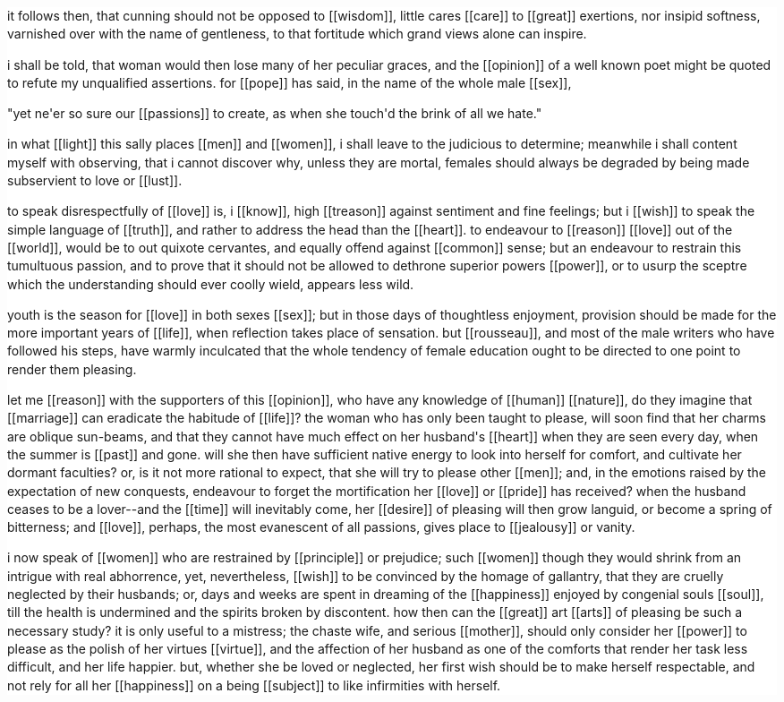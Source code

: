 it follows then, that cunning should not be opposed to [[wisdom]],
little cares [[care]] to [[great]] exertions, nor insipid softness, varnished
over with the name of gentleness, to that fortitude which grand
views alone can inspire.

i shall be told, that woman would then lose many of her peculiar
graces, and the [[opinion]] of a well known poet might be quoted to
refute my unqualified assertions.  for [[pope]] has said, in the name
of the whole male [[sex]],

"yet ne'er so sure our [[passions]] to create,
as when she touch'd the brink of all we hate."

in what [[light]] this sally places [[men]] and [[women]], i shall leave to the
judicious to determine; meanwhile i shall content myself with
observing, that i cannot discover why, unless they are mortal,
females should always be degraded by being made subservient to love
or [[lust]].

to speak disrespectfully of [[love]] is, i [[know]], high [[treason]] against
sentiment and fine feelings; but i [[wish]] to speak the simple
language of [[truth]], and rather to address the head than the [[heart]].
to endeavour to [[reason]] [[love]] out of the [[world]], would be to out
quixote cervantes, and equally offend against [[common]] sense; but an
endeavour to restrain this tumultuous passion, and to prove that it
should not be allowed to dethrone superior powers [[power]], or to usurp the
sceptre which the understanding should ever coolly wield, appears
less wild.

youth is the season for [[love]] in both sexes [[sex]]; but in those days of
thoughtless enjoyment, provision should be made for the more
important years of [[life]], when reflection takes place of sensation.
but [[rousseau]], and most of the male writers who have followed his
steps, have warmly inculcated that the whole tendency of female
education ought to be directed to one point to render them
pleasing.

let me [[reason]] with the supporters of this [[opinion]], who have any
knowledge of [[human]] [[nature]], do they imagine that [[marriage]] can
eradicate the habitude of [[life]]?  the woman who has only been taught
to please, will soon find that her charms are oblique sun-beams,
and that they cannot have much effect on her husband's [[heart]] when
they are seen every day, when the summer is [[past]] and gone.  will
she then have sufficient native energy to look into herself for
comfort, and cultivate her dormant faculties? or, is it not more
rational to expect, that she will try to please other [[men]]; and, in
the emotions raised by the expectation of new conquests, endeavour
to forget the mortification her [[love]] or [[pride]] has received?  when
the husband ceases to be a lover--and the [[time]] will inevitably
come, her [[desire]] of pleasing will then grow languid, or become a
spring of bitterness; and [[love]], perhaps, the most evanescent of all
passions, gives place to [[jealousy]] or vanity.

i now speak of [[women]] who are restrained by [[principle]] or prejudice;
such [[women]] though they would shrink from an intrigue with real
abhorrence, yet, nevertheless, [[wish]] to be convinced by the homage
of gallantry, that they are cruelly neglected by their husbands;
or, days and weeks are spent in dreaming of the [[happiness]] enjoyed
by congenial souls [[soul]], till the health is undermined and the spirits
broken by discontent.  how then can the [[great]] art [[arts]] of pleasing be
such a necessary study? it is only useful to a mistress; the chaste
wife, and serious [[mother]], should only consider her [[power]] to please
as the polish of her virtues [[virtue]], and the affection of her husband as
one of the comforts that render her task less difficult, and her
life happier.  but, whether she be loved or neglected, her first
wish should be to make herself respectable, and not rely for all
her [[happiness]] on a being [[subject]] to like infirmities with herself.